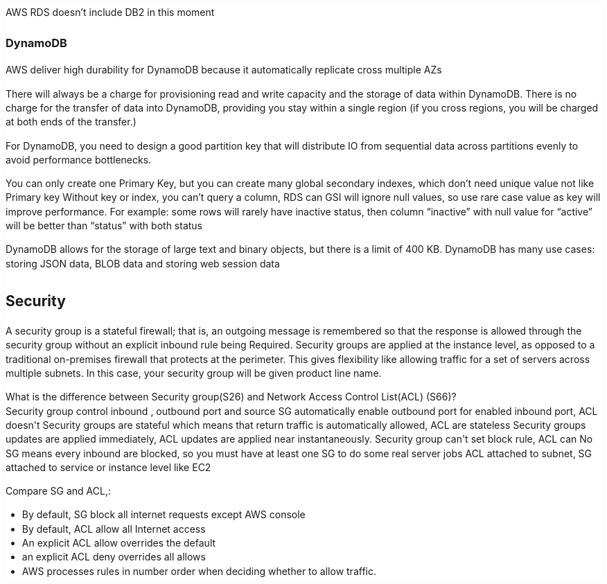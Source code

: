 AWS RDS doesn’t include DB2 in this moment

### DynamoDB 
AWS deliver high durability for DynamoDB because it automatically replicate cross multiple AZs

There will always be a charge for provisioning read and write capacity and the storage of data within DynamoDB. There is no charge for the transfer of data into DynamoDB, providing you stay within a single region (if you cross regions, you will be charged at both ends of the transfer.)

For DynamoDB, you need to design a good partition key that will distribute IO from sequential data across partitions evenly to avoid performance bottlenecks.

You can only create one Primary Key, but you can create many global secondary indexes, which don’t need unique value not like Primary key
Without key or index, you can’t query a column, RDS can 
GSI will ignore null values, so use rare case value as key will improve performance. For example: some rows will rarely have inactive status, then column “inactive” with null value for “active” will be better than “status” with both status

DynamoDB allows for the storage of large text and binary objects, but there is a limit of 400 KB.
DynamoDB has many use cases: storing JSON data, BLOB data and storing web session data

## Security

A security group is a stateful firewall; that is, an outgoing message is remembered so that the
response is allowed through the security group without an explicit inbound rule being
Required.
Security groups are applied at the instance level, as opposed to a traditional on-premises
firewall that protects at the perimeter. This gives flexibility like allowing traffic for a set of servers across multiple subnets. In this case, your security group will be given product line name.

What is the difference between Security group(S26) and Network Access Control List(ACL) (S66)?  
    Security group control inbound , outbound port and source
SG automatically enable outbound port for enabled inbound port, ACL doesn't
Security groups are stateful which means that return traffic is automatically allowed, ACL are stateless
Security groups updates are applied immediately, ACL updates are applied near instantaneously.
Security group can't set block rule, ACL can
No SG means every inbound are blocked, so you must have at least one SG to do some real server  jobs
ACL attached to subnet, SG attached to service or instance level like EC2

Compare SG and ACL,:
+ By default, SG  block all internet requests except AWS console
+ By default, ACL allow all Internet access
+ An explicit ACL allow overrides the default
+ an explicit ACL deny overrides all allows
+ AWS processes rules in number order when deciding whether to allow traffic.
